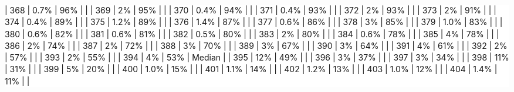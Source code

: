 | 368 | 0.7% | 96% |  |
| 369 | 2% | 95% |  |
| 370 | 0.4% | 94% |  |
| 371 | 0.4% | 93% |  |
| 372 | 2% | 93% |  |
| 373 | 2% | 91% |  |
| 374 | 0.4% | 89% |  |
| 375 | 1.2% | 89% |  |
| 376 | 1.4% | 87% |  |
| 377 | 0.6% | 86% |  |
| 378 | 3% | 85% |  |
| 379 | 1.0% | 83% |  |
| 380 | 0.6% | 82% |  |
| 381 | 0.6% | 81% |  |
| 382 | 0.5% | 80% |  |
| 383 | 2% | 80% |  |
| 384 | 0.6% | 78% |  |
| 385 | 4% | 78% |  |
| 386 | 2% | 74% |  |
| 387 | 2% | 72% |  |
| 388 | 3% | 70% |  |
| 389 | 3% | 67% |  |
| 390 | 3% | 64% |  |
| 391 | 4% | 61% |  |
| 392 | 2% | 57% |  |
| 393 | 2% | 55% |  |
| 394 | 4% | 53% | Median |
| 395 | 12% | 49% |  |
| 396 | 3% | 37% |  |
| 397 | 3% | 34% |  |
| 398 | 11% | 31% |  |
| 399 | 5% | 20% |  |
| 400 | 1.0% | 15% |  |
| 401 | 1.1% | 14% |  |
| 402 | 1.2% | 13% |  |
| 403 | 1.0% | 12% |  |
| 404 | 1.4% | 11% |  |